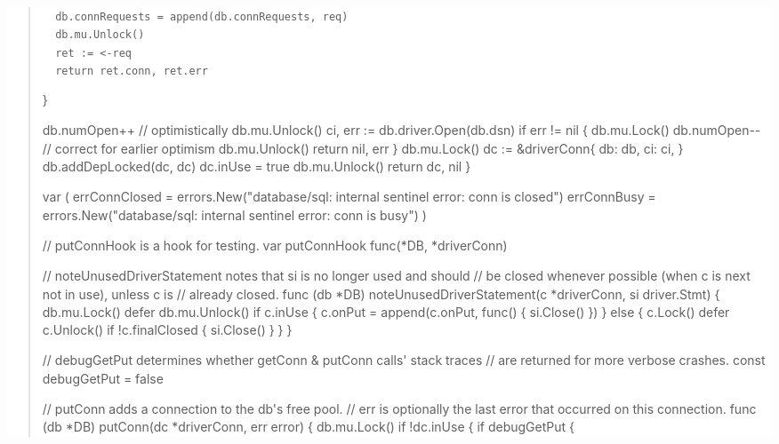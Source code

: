 >       db.connRequests = append(db.connRequests, req)
>       db.mu.Unlock()
>       ret := <-req
>       return ret.conn, ret.err
>    }
>
>    db.numOpen++ // optimistically
>    db.mu.Unlock()
>    ci, err := db.driver.Open(db.dsn)
>    if err != nil {
>       db.mu.Lock()
>       db.numOpen-- // correct for earlier optimism
>       db.mu.Unlock()
>       return nil, err
>    }
>    db.mu.Lock()
>    dc := &driverConn{
>       db: db,
>       ci: ci,
>    }
>    db.addDepLocked(dc, dc)
>    dc.inUse = true
>    db.mu.Unlock()
>    return dc, nil
> }
>
> var (
>    errConnClosed = errors.New("database/sql: internal sentinel error: conn is closed")
>    errConnBusy   = errors.New("database/sql: internal sentinel error: conn is busy")
> )
>
> // putConnHook is a hook for testing.
> var putConnHook func(*DB, *driverConn)
>
> // noteUnusedDriverStatement notes that si is no longer used and should
> // be closed whenever possible (when c is next not in use), unless c is
> // already closed.
> func (db *DB) noteUnusedDriverStatement(c *driverConn, si driver.Stmt) {
>    db.mu.Lock()
>    defer db.mu.Unlock()
>    if c.inUse {
>       c.onPut = append(c.onPut, func() {
>          si.Close()
>       })
>    } else {
>       c.Lock()
>       defer c.Unlock()
>       if !c.finalClosed {
>          si.Close()
>       }
>    }
> }
>
> // debugGetPut determines whether getConn & putConn calls' stack traces
> // are returned for more verbose crashes.
> const debugGetPut = false
>
> // putConn adds a connection to the db's free pool.
> // err is optionally the last error that occurred on this connection.
> func (db *DB) putConn(dc *driverConn, err error) {
>    db.mu.Lock()
>    if !dc.inUse {
>       if debugGetPut {